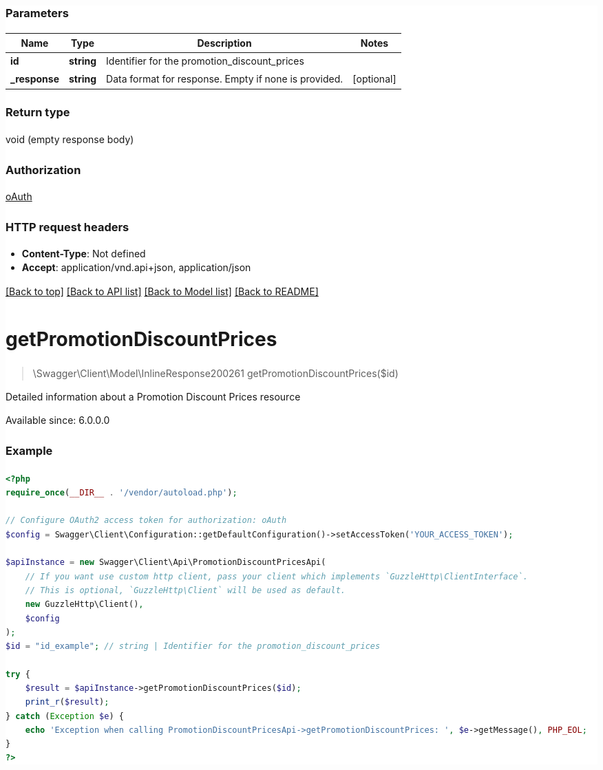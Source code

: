 ### Parameters

Name | Type | Description  | Notes
------------- | ------------- | ------------- | -------------
 **id** | **string**| Identifier for the promotion_discount_prices |
 **_response** | **string**| Data format for response. Empty if none is provided. | [optional]

### Return type

void (empty response body)

### Authorization

[oAuth](../../README.md#oAuth)

### HTTP request headers

 - **Content-Type**: Not defined
 - **Accept**: application/vnd.api+json, application/json

[[Back to top]](#) [[Back to API list]](../../README.md#documentation-for-api-endpoints) [[Back to Model list]](../../README.md#documentation-for-models) [[Back to README]](../../README.md)

# **getPromotionDiscountPrices**
> \Swagger\Client\Model\InlineResponse200261 getPromotionDiscountPrices($id)

Detailed information about a Promotion Discount Prices resource

Available since: 6.0.0.0

### Example
```php
<?php
require_once(__DIR__ . '/vendor/autoload.php');

// Configure OAuth2 access token for authorization: oAuth
$config = Swagger\Client\Configuration::getDefaultConfiguration()->setAccessToken('YOUR_ACCESS_TOKEN');

$apiInstance = new Swagger\Client\Api\PromotionDiscountPricesApi(
    // If you want use custom http client, pass your client which implements `GuzzleHttp\ClientInterface`.
    // This is optional, `GuzzleHttp\Client` will be used as default.
    new GuzzleHttp\Client(),
    $config
);
$id = "id_example"; // string | Identifier for the promotion_discount_prices

try {
    $result = $apiInstance->getPromotionDiscountPrices($id);
    print_r($result);
} catch (Exception $e) {
    echo 'Exception when calling PromotionDiscountPricesApi->getPromotionDiscountPrices: ', $e->getMessage(), PHP_EOL;
}
?>
```
